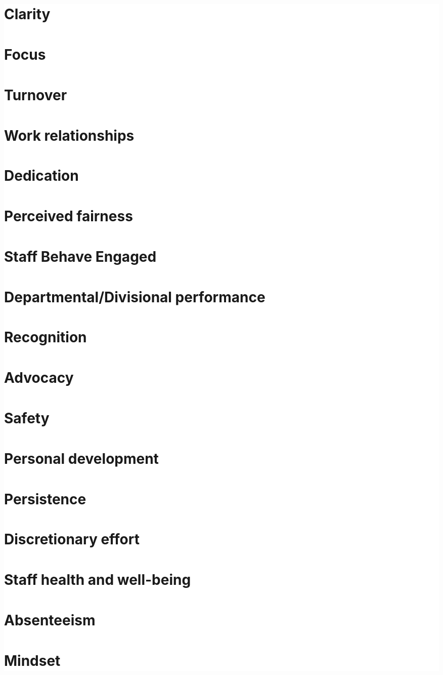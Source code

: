 # Clarity

# Focus

# Turnover

# Work relationships

# Dedication

# Perceived fairness

# Staff Behave Engaged

# Departmental/Divisional performance

# Recognition

# Advocacy

# Safety

# Personal development

# Persistence

# Discretionary effort

# Staff health and well-being

# Absenteeism

# Mindset
